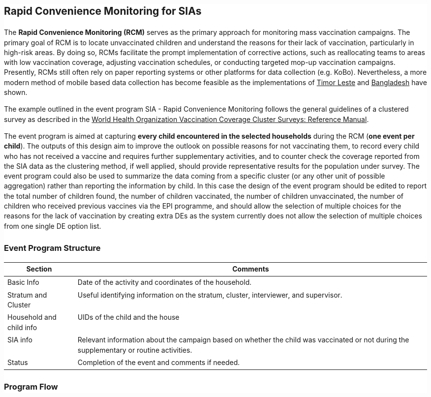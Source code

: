 ## Rapid Convenience Monitoring for SIAs

The **Rapid Convenience Monitoring (RCM)** serves as the primary approach for monitoring mass vaccination campaigns.
The primary goal of RCM  is to locate unvaccinated children and understand the reasons for their lack of vaccination, particularly in high-risk areas. By doing so, RCMs facilitate the prompt implementation of corrective actions, such as reallocating teams to areas with low vaccination coverage, adjusting vaccination schedules, or conducting targeted mop-up vaccination campaigns.
Presently, RCMs still often rely on paper reporting systems or other platforms for data collection (e.g. KoBo). Nevertheless, a more modern method of mobile based data collection has become feasible as the implementations of [Timor Leste](https://dhis2.org/timor-leste-immunization/) and [Bangladesh](https://community.dhis2.org/t/use-of-dhis2-for-online-microplanning-real-time-monitoring-in-mr-campaign-2020-bangladesh/43206) have shown.

The example outlined in the event program SIA - Rapid Convenience Monitoring follows the general guidelines of a clustered survey as described in the [World Health Organization Vaccination Coverage Cluster Surveys: Reference Manual](https://www.who.int/publications/i/item/WHO-IVB-18.09).

The event program is aimed at capturing **every child encountered in the selected households** during the RCM (**one event per child**). The outputs of this design aim to improve the outlook on possible reasons for not vaccinating them, to record every child who has not received a vaccine and requires further supplementary activities, and to counter check the coverage reported from the SIA data as the clustering method, if well applied, should provide representative results for the population under survey.
The event program could also be used to summarize the data coming from a specific cluster (or any other unit of possible aggregation) rather than reporting the information by child. In this case the design of the event program should be edited to report the total number of children found, the number of children vaccinated, the number of children unvaccinated, the number of children who received previous vaccines via the EPI programme, and should allow the selection of multiple choices for the reasons for the lack of vaccination by creating extra DEs as the system currently does not allow the selection of multiple choices from one single DE option list.

### Event Program Structure

| Section                  | Comments        |
|--------------------------|--------------------------|
| Basic Info               | Date of the activity and coordinates of the household.      |
| Stratum and Cluster      | Useful identifying information on the stratum, cluster, interviewer, and supervisor.        |
| Household and child info | UIDs of the child and the house       |
| SIA info                 | Relevant information about the campaign based on whether the child was vaccinated or not during the supplementary or routine activities. |
| Status                   | Completion of the event and comments if needed.      |

### Program Flow
